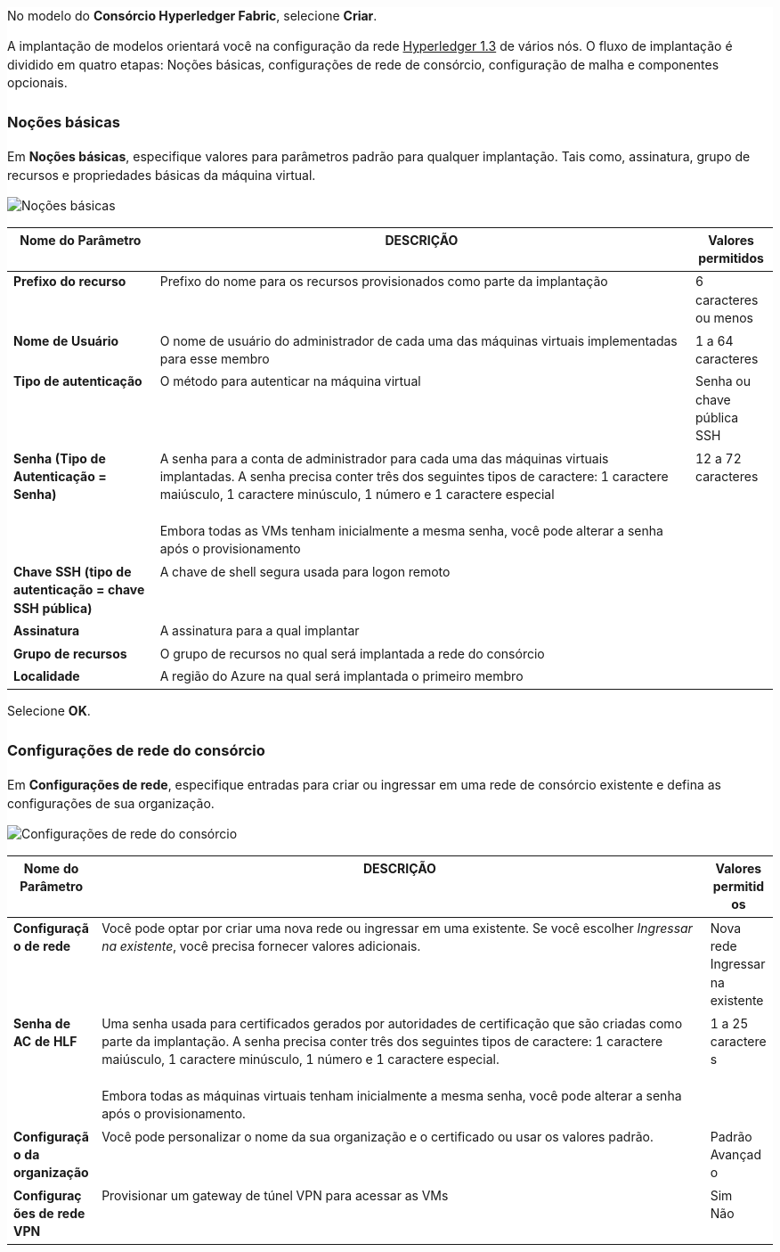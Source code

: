 No modelo do **Consórcio Hyperledger Fabric**, selecione **Criar**.

A implantação de modelos orientará você na configuração da rede [Hyperledger 1.3](https://hyperledger-fabric.readthedocs.io/en/release-1.3/) de vários nós. O fluxo de implantação é dividido em quatro etapas: Noções básicas, configurações de rede de consórcio, configuração de malha e componentes opcionais.

### <a name="basics"></a>Noções básicas

Em **Noções básicas**, especifique valores para parâmetros padrão para qualquer implantação. Tais como, assinatura, grupo de recursos e propriedades básicas da máquina virtual.

![Noções básicas](./media/hyperledger-fabric-consortium-blockchain/basics.png)

| Nome do Parâmetro | DESCRIÇÃO | Valores permitidos |
|---|---|---|
**Prefixo do recurso** | Prefixo do nome para os recursos provisionados como parte da implantação |6 caracteres ou menos |
**Nome de Usuário** | O nome de usuário do administrador de cada uma das máquinas virtuais implementadas para esse membro |1 a 64 caracteres |
**Tipo de autenticação** | O método para autenticar na máquina virtual |Senha ou chave pública SSH|
**Senha (Tipo de Autenticação = Senha)** |A senha para a conta de administrador para cada uma das máquinas virtuais implantadas. A senha precisa conter três dos seguintes tipos de caractere: 1 caractere maiúsculo, 1 caractere minúsculo, 1 número e 1 caractere especial<br /><br />Embora todas as VMs tenham inicialmente a mesma senha, você pode alterar a senha após o provisionamento|12 a 72 caracteres|
**Chave SSH (tipo de autenticação = chave SSH pública)** |A chave de shell segura usada para logon remoto ||
**Assinatura** |A assinatura para a qual implantar ||
**Grupo de recursos** |O grupo de recursos no qual será implantada a rede do consórcio ||
**Localidade** |A região do Azure na qual será implantada o primeiro membro ||

Selecione **OK**.

### <a name="consortium-network-settings"></a>Configurações de rede do consórcio

Em **Configurações de rede**, especifique entradas para criar ou ingressar em uma rede de consórcio existente e defina as configurações de sua organização.

![Configurações de rede do consórcio](./media/hyperledger-fabric-consortium-blockchain/network-settings.png)

| Nome do Parâmetro | DESCRIÇÃO | Valores permitidos |
|---|---|---|
**Configuração de rede** |Você pode optar por criar uma nova rede ou ingressar em uma existente. Se você escolher *Ingressar na existente*, você precisa fornecer valores adicionais. |Nova rede <br/> Ingressar na existente |
**Senha de AC de HLF** |Uma senha usada para certificados gerados por autoridades de certificação que são criadas como parte da implantação. A senha precisa conter três dos seguintes tipos de caractere: 1 caractere maiúsculo, 1 caractere minúsculo, 1 número e 1 caractere especial.<br /><br />Embora todas as máquinas virtuais tenham inicialmente a mesma senha, você pode alterar a senha após o provisionamento.|1 a 25 caracteres |
**Configuração da organização** |Você pode personalizar o nome da sua organização e o certificado ou usar os valores padrão.|Padrão <br/> Avançado |
**Configurações de rede VPN** | Provisionar um gateway de túnel VPN para acessar as VMs | Sim <br/> Não |

